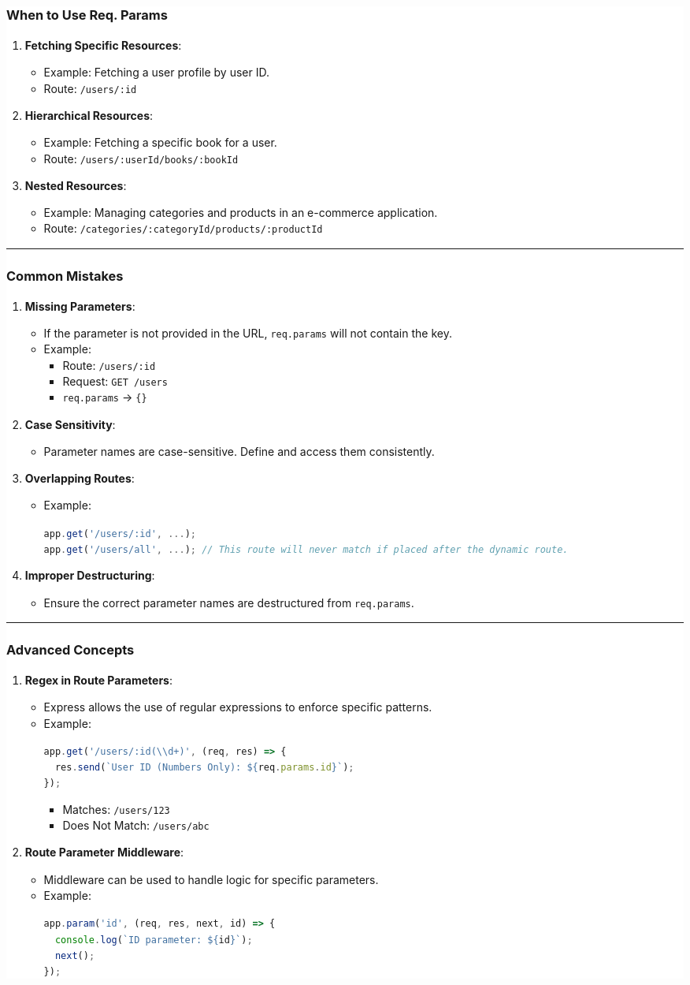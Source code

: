 ### **When to Use Req. Params**

1. **Fetching Specific Resources**:
   - Example: Fetching a user profile by user ID.
   - Route: `/users/:id`

2. **Hierarchical Resources**:
   - Example: Fetching a specific book for a user.
   - Route: `/users/:userId/books/:bookId`

3. **Nested Resources**:
   - Example: Managing categories and products in an e-commerce application.
   - Route: `/categories/:categoryId/products/:productId`

---

### **Common Mistakes**

1. **Missing Parameters**:
   - If the parameter is not provided in the URL, `req.params` will not contain the key.
   - Example:
     - Route: `/users/:id`
     - Request: `GET /users`
     - `req.params` → `{}`

2. **Case Sensitivity**:
   - Parameter names are case-sensitive. Define and access them consistently.

3. **Overlapping Routes**:
   - Example:
     ```javascript
     app.get('/users/:id', ...);
     app.get('/users/all', ...); // This route will never match if placed after the dynamic route.
     ```

4. **Improper Destructuring**:
   - Ensure the correct parameter names are destructured from `req.params`.

---

### **Advanced Concepts**

1. **Regex in Route Parameters**:
   - Express allows the use of regular expressions to enforce specific patterns.
   - Example:
     ```javascript
     app.get('/users/:id(\\d+)', (req, res) => {
       res.send(`User ID (Numbers Only): ${req.params.id}`);
     });
     ```
     - Matches: `/users/123`
     - Does Not Match: `/users/abc`

2. **Route Parameter Middleware**:
   - Middleware can be used to handle logic for specific parameters.
   - Example:
     ```javascript
     app.param('id', (req, res, next, id) => {
       console.log(`ID parameter: ${id}`);
       next();
     });
